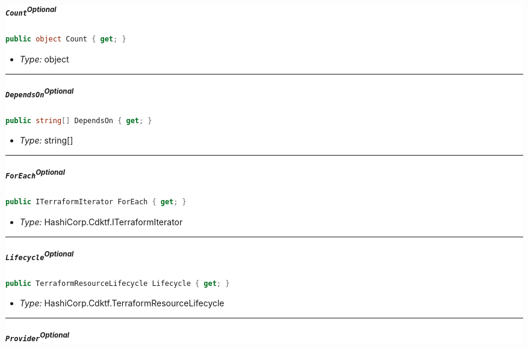 
##### `Count`<sup>Optional</sup> <a name="Count" id="rhizo-co-terraform-provider-oci.dataOciMediaServicesMediaWorkflowJobFact.DataOciMediaServicesMediaWorkflowJobFact.property.count"></a>

```csharp
public object Count { get; }
```

- *Type:* object

---

##### `DependsOn`<sup>Optional</sup> <a name="DependsOn" id="rhizo-co-terraform-provider-oci.dataOciMediaServicesMediaWorkflowJobFact.DataOciMediaServicesMediaWorkflowJobFact.property.dependsOn"></a>

```csharp
public string[] DependsOn { get; }
```

- *Type:* string[]

---

##### `ForEach`<sup>Optional</sup> <a name="ForEach" id="rhizo-co-terraform-provider-oci.dataOciMediaServicesMediaWorkflowJobFact.DataOciMediaServicesMediaWorkflowJobFact.property.forEach"></a>

```csharp
public ITerraformIterator ForEach { get; }
```

- *Type:* HashiCorp.Cdktf.ITerraformIterator

---

##### `Lifecycle`<sup>Optional</sup> <a name="Lifecycle" id="rhizo-co-terraform-provider-oci.dataOciMediaServicesMediaWorkflowJobFact.DataOciMediaServicesMediaWorkflowJobFact.property.lifecycle"></a>

```csharp
public TerraformResourceLifecycle Lifecycle { get; }
```

- *Type:* HashiCorp.Cdktf.TerraformResourceLifecycle

---

##### `Provider`<sup>Optional</sup> <a name="Provider" id="rhizo-co-terraform-provider-oci.dataOciMediaServicesMediaWorkflowJobFact.DataOciMediaServicesMediaWorkflowJobFact.property.provider"></a>
